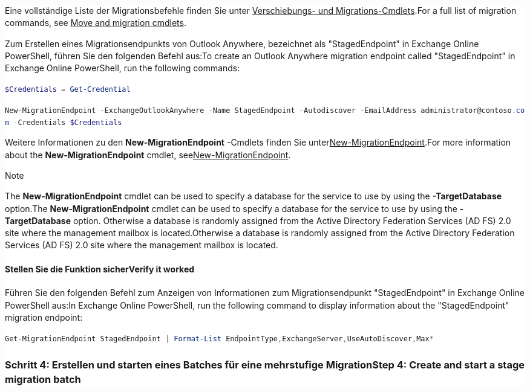<span data-ttu-id="e236e-196">Eine vollständige Liste der Migrationsbefehle finden Sie unter [Verschiebungs- und Migrations-Cmdlets](https://go.microsoft.com/fwlink/p/?LinkId=534750).</span><span class="sxs-lookup"><span data-stu-id="e236e-196">For a full list of migration commands, see [Move and migration cmdlets](https://go.microsoft.com/fwlink/p/?LinkId=534750).</span></span>
  
<span data-ttu-id="e236e-197">Zum Erstellen eines Migrationsendpunkts von Outlook Anywhere, bezeichnet als "StagedEndpoint" in Exchange Online PowerShell, führen Sie den folgenden Befehl aus:</span><span class="sxs-lookup"><span data-stu-id="e236e-197">To create an Outlook Anywhere migration endpoint called "StagedEndpoint" in Exchange Online PowerShell, run the following commands:</span></span>
  
```powershell
$Credentials = Get-Credential
```

```powershell
New-MigrationEndpoint -ExchangeOutlookAnywhere -Name StagedEndpoint -Autodiscover -EmailAddress administrator@contoso.com -Credentials $Credentials
```

<span data-ttu-id="e236e-198">Weitere Informationen zu den **New-MigrationEndpoint** -Cmdlets finden Sie unter[New-MigrationEndpoint](https://go.microsoft.com/fwlink/p/?LinkId=536437).</span><span class="sxs-lookup"><span data-stu-id="e236e-198">For more information about the **New-MigrationEndpoint** cmdlet, see[New-MigrationEndpoint](https://go.microsoft.com/fwlink/p/?LinkId=536437).</span></span>
  
> [!NOTE]
> <span data-ttu-id="e236e-199">The **New-MigrationEndpoint** cmdlet can be used to specify a database for the service to use by using the **-TargetDatabase** option.</span><span class="sxs-lookup"><span data-stu-id="e236e-199">The **New-MigrationEndpoint** cmdlet can be used to specify a database for the service to use by using the **-TargetDatabase** option.</span></span> <span data-ttu-id="e236e-200">Otherwise a database is randomly assigned from the Active Directory Federation Services (AD FS) 2.0 site where the management mailbox is located.</span><span class="sxs-lookup"><span data-stu-id="e236e-200">Otherwise a database is randomly assigned from the Active Directory Federation Services (AD FS) 2.0 site where the management mailbox is located.</span></span>
  
#### <a name="verify-it-worked"></a><span data-ttu-id="e236e-201">Stellen Sie die Funktion sicher</span><span class="sxs-lookup"><span data-stu-id="e236e-201">Verify it worked</span></span>

<span data-ttu-id="e236e-202">Führen Sie den folgenden Befehl zum Anzeigen von Informationen zum Migrationsendpunkt "StagedEndpoint" in Exchange Online PowerShell aus:</span><span class="sxs-lookup"><span data-stu-id="e236e-202">In Exchange Online PowerShell, run the following command to display information about the "StagedEndpoint" migration endpoint:</span></span>
  
```powershell
Get-MigrationEndpoint StagedEndpoint | Format-List EndpointType,ExchangeServer,UseAutoDiscover,Max*
```

### <a name="step-4-create-and-start-a-stage-migration-batch"></a><span data-ttu-id="e236e-203">Schritt 4: Erstellen und starten eines Batches für eine mehrstufige Migration</span><span class="sxs-lookup"><span data-stu-id="e236e-203">Step 4: Create and start a stage migration batch</span></span>
<span data-ttu-id="e236e-204"><a name="BK_Endpoint"> </a></span><span class="sxs-lookup"><span data-stu-id="e236e-204"><a name="BK_Endpoint"> </a></span></span>
